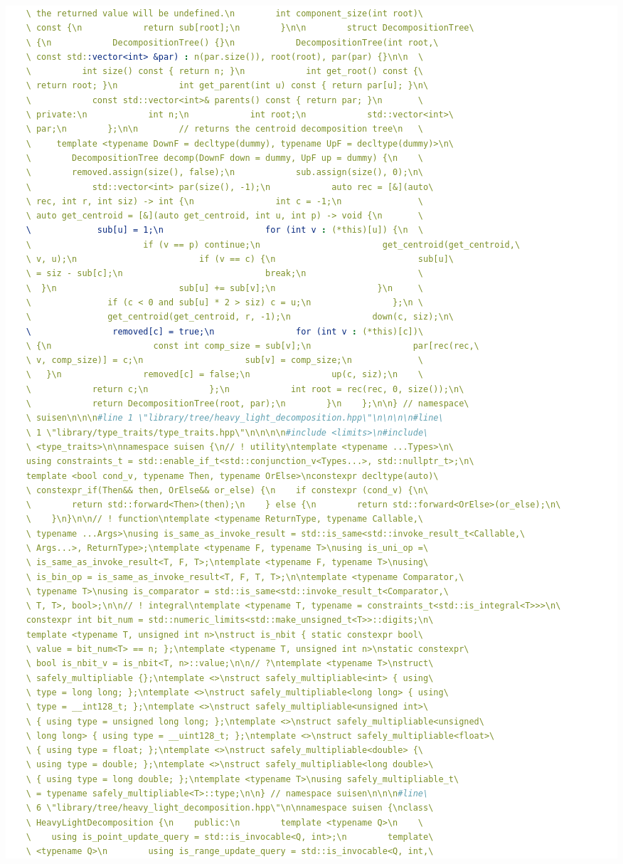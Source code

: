 ```yaml
    \ the returned value will be undefined.\n        int component_size(int root)\
    \ const {\n            return sub[root];\n        }\n\n        struct DecompositionTree\
    \ {\n            DecompositionTree() {}\n            DecompositionTree(int root,\
    \ const std::vector<int> &par) : n(par.size()), root(root), par(par) {}\n\n  \
    \          int size() const { return n; }\n            int get_root() const {\
    \ return root; }\n            int get_parent(int u) const { return par[u]; }\n\
    \            const std::vector<int>& parents() const { return par; }\n       \
    \ private:\n            int n;\n            int root;\n            std::vector<int>\
    \ par;\n        };\n\n        // returns the centroid decomposition tree\n   \
    \     template <typename DownF = decltype(dummy), typename UpF = decltype(dummy)>\n\
    \        DecompositionTree decomp(DownF down = dummy, UpF up = dummy) {\n    \
    \        removed.assign(size(), false);\n            sub.assign(size(), 0);\n\
    \            std::vector<int> par(size(), -1);\n            auto rec = [&](auto\
    \ rec, int r, int siz) -> int {\n                int c = -1;\n               \
    \ auto get_centroid = [&](auto get_centroid, int u, int p) -> void {\n       \
    \             sub[u] = 1;\n                    for (int v : (*this)[u]) {\n  \
    \                      if (v == p) continue;\n                        get_centroid(get_centroid,\
    \ v, u);\n                        if (v == c) {\n                            sub[u]\
    \ = siz - sub[c];\n                            break;\n                      \
    \  }\n                        sub[u] += sub[v];\n                    }\n     \
    \               if (c < 0 and sub[u] * 2 > siz) c = u;\n                };\n \
    \               get_centroid(get_centroid, r, -1);\n                down(c, siz);\n\
    \                removed[c] = true;\n                for (int v : (*this)[c])\
    \ {\n                    const int comp_size = sub[v];\n                    par[rec(rec,\
    \ v, comp_size)] = c;\n                    sub[v] = comp_size;\n             \
    \   }\n                removed[c] = false;\n                up(c, siz);\n    \
    \            return c;\n            };\n            int root = rec(rec, 0, size());\n\
    \            return DecompositionTree(root, par);\n        }\n    };\n\n} // namespace\
    \ suisen\n\n\n#line 1 \"library/tree/heavy_light_decomposition.hpp\"\n\n\n\n#line\
    \ 1 \"library/type_traits/type_traits.hpp\"\n\n\n\n#include <limits>\n#include\
    \ <type_traits>\n\nnamespace suisen {\n// ! utility\ntemplate <typename ...Types>\n\
    using constraints_t = std::enable_if_t<std::conjunction_v<Types...>, std::nullptr_t>;\n\
    template <bool cond_v, typename Then, typename OrElse>\nconstexpr decltype(auto)\
    \ constexpr_if(Then&& then, OrElse&& or_else) {\n    if constexpr (cond_v) {\n\
    \        return std::forward<Then>(then);\n    } else {\n        return std::forward<OrElse>(or_else);\n\
    \    }\n}\n\n// ! function\ntemplate <typename ReturnType, typename Callable,\
    \ typename ...Args>\nusing is_same_as_invoke_result = std::is_same<std::invoke_result_t<Callable,\
    \ Args...>, ReturnType>;\ntemplate <typename F, typename T>\nusing is_uni_op =\
    \ is_same_as_invoke_result<T, F, T>;\ntemplate <typename F, typename T>\nusing\
    \ is_bin_op = is_same_as_invoke_result<T, F, T, T>;\n\ntemplate <typename Comparator,\
    \ typename T>\nusing is_comparator = std::is_same<std::invoke_result_t<Comparator,\
    \ T, T>, bool>;\n\n// ! integral\ntemplate <typename T, typename = constraints_t<std::is_integral<T>>>\n\
    constexpr int bit_num = std::numeric_limits<std::make_unsigned_t<T>>::digits;\n\
    template <typename T, unsigned int n>\nstruct is_nbit { static constexpr bool\
    \ value = bit_num<T> == n; };\ntemplate <typename T, unsigned int n>\nstatic constexpr\
    \ bool is_nbit_v = is_nbit<T, n>::value;\n\n// ?\ntemplate <typename T>\nstruct\
    \ safely_multipliable {};\ntemplate <>\nstruct safely_multipliable<int> { using\
    \ type = long long; };\ntemplate <>\nstruct safely_multipliable<long long> { using\
    \ type = __int128_t; };\ntemplate <>\nstruct safely_multipliable<unsigned int>\
    \ { using type = unsigned long long; };\ntemplate <>\nstruct safely_multipliable<unsigned\
    \ long long> { using type = __uint128_t; };\ntemplate <>\nstruct safely_multipliable<float>\
    \ { using type = float; };\ntemplate <>\nstruct safely_multipliable<double> {\
    \ using type = double; };\ntemplate <>\nstruct safely_multipliable<long double>\
    \ { using type = long double; };\ntemplate <typename T>\nusing safely_multipliable_t\
    \ = typename safely_multipliable<T>::type;\n\n} // namespace suisen\n\n\n#line\
    \ 6 \"library/tree/heavy_light_decomposition.hpp\"\n\nnamespace suisen {\nclass\
    \ HeavyLightDecomposition {\n    public:\n        template <typename Q>\n    \
    \    using is_point_update_query = std::is_invocable<Q, int>;\n        template\
    \ <typename Q>\n        using is_range_update_query = std::is_invocable<Q, int,\
```